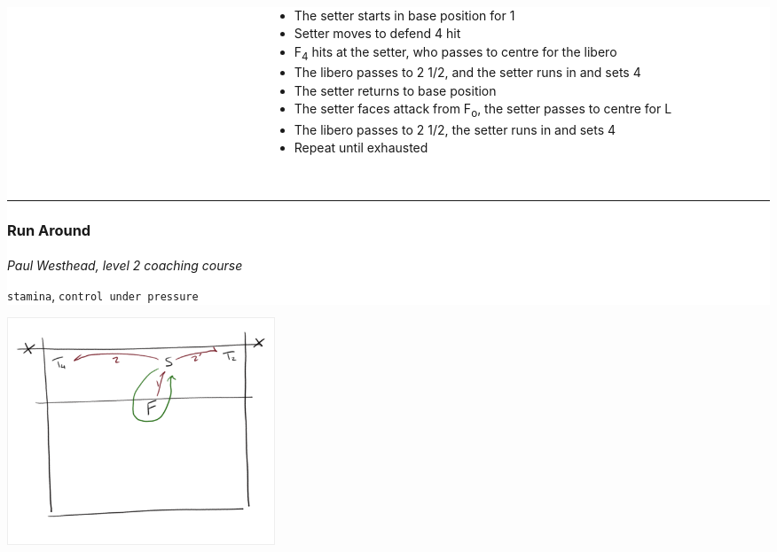 <ul style="margin-left: 300px">
  <li>The setter starts in base position for 1</li>
  <li>Setter moves to defend 4 hit</li>
  <li>F<sub>4</sub> hits at the setter, who passes to centre for the libero</li>
  <li>The libero passes to 2 1/2, and the setter runs in and sets 4</li>
  <li>The setter returns to base position</li>
  <li>The setter faces attack from F<sub>o</sub>, the setter passes to centre for L</li>
  <li>The libero passes to 2 1/2, the setter runs in and sets 4</li>
  <li>Repeat until exhausted</li>
</ul>

<br clear="left"/>

---

### Run Around

_Paul Westhead, level 2 coaching course_

`stamina`, `control under pressure`

<img alt="Run around" width="300" src="./images/Run-Around.png" align="left" style="border: solid 1px #eeeeee; margin: 0px 30px 0px 0px;" />

